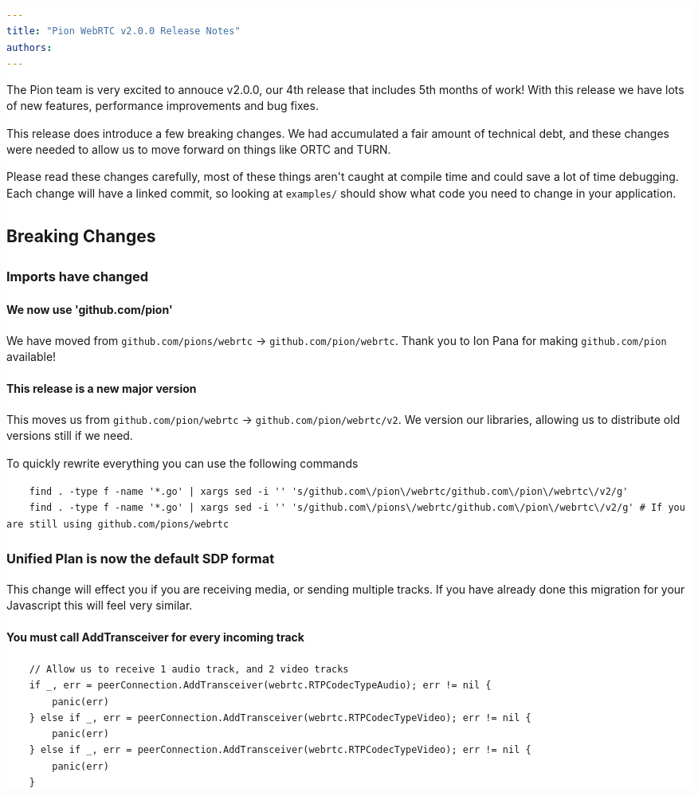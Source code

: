 ```yaml
---
title: "Pion WebRTC v2.0.0 Release Notes"
authors:
---
```


The Pion team is very excited to annouce v2.0.0, our 4th release that includes 5th months of work! With this release we have lots of new features, performance improvements and bug fixes.

This release does introduce a few breaking changes. We had accumulated a fair amount of technical debt, and these changes were needed to allow us to move forward on things like ORTC and TURN.

Please read these changes carefully, most of these things aren't caught at compile time and could save a lot of time debugging. Each change will have a linked commit, so looking at `examples/` should show what code you need to change in your application.

## Breaking Changes

### Imports have changed
#### We now use 'github.com/pion'
We have moved from `github.com/pions/webrtc` -> `github.com/pion/webrtc`. Thank you to Ion Pana for making `github.com/pion` available!

#### This release is a new major version
This moves us from `github.com/pion/webrtc` -> `github.com/pion/webrtc/v2`. We version our libraries, allowing us to distribute old versions still if we need.

To quickly rewrite everything you can use the following commands
```
    find . -type f -name '*.go' | xargs sed -i '' 's/github.com\/pion\/webrtc/github.com\/pion\/webrtc\/v2/g'
    find . -type f -name '*.go' | xargs sed -i '' 's/github.com\/pions\/webrtc/github.com\/pion\/webrtc\/v2/g' # If you are still using github.com/pions/webrtc
```

### Unified Plan is now the default SDP format
This change will effect you if you are receiving media, or sending multiple tracks. If you have already done this migration for your Javascript this will feel very similar.

#### You must call AddTransceiver for every incoming track
```
	// Allow us to receive 1 audio track, and 2 video tracks
	if _, err = peerConnection.AddTransceiver(webrtc.RTPCodecTypeAudio); err != nil {
		panic(err)
	} else if _, err = peerConnection.AddTransceiver(webrtc.RTPCodecTypeVideo); err != nil {
		panic(err)
	} else if _, err = peerConnection.AddTransceiver(webrtc.RTPCodecTypeVideo); err != nil {
		panic(err)
	}
```


